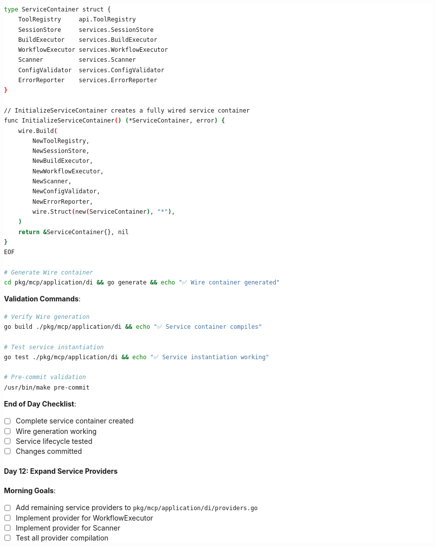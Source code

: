 ```bash
type ServiceContainer struct {
    ToolRegistry     api.ToolRegistry
    SessionStore     services.SessionStore
    BuildExecutor    services.BuildExecutor
    WorkflowExecutor services.WorkflowExecutor
    Scanner          services.Scanner
    ConfigValidator  services.ConfigValidator
    ErrorReporter    services.ErrorReporter
}

// InitializeServiceContainer creates a fully wired service container
func InitializeServiceContainer() (*ServiceContainer, error) {
    wire.Build(
        NewToolRegistry,
        NewSessionStore,
        NewBuildExecutor,
        NewWorkflowExecutor,
        NewScanner,
        NewConfigValidator,
        NewErrorReporter,
        wire.Struct(new(ServiceContainer), "*"),
    )
    return &ServiceContainer{}, nil
}
EOF

# Generate Wire container
cd pkg/mcp/application/di && go generate && echo "✅ Wire container generated"
```

**Validation Commands**:
```bash
# Verify Wire generation
go build ./pkg/mcp/application/di && echo "✅ Service container compiles"

# Test service instantiation
go test ./pkg/mcp/application/di && echo "✅ Service instantiation working"

# Pre-commit validation
/usr/bin/make pre-commit
```

**End of Day Checklist**:
- [ ] Complete service container created
- [ ] Wire generation working
- [ ] Service lifecycle tested
- [ ] Changes committed

#### Day 12: Expand Service Providers
**Morning Goals**:
- [ ] Add remaining service providers to `pkg/mcp/application/di/providers.go`
- [ ] Implement provider for WorkflowExecutor
- [ ] Implement provider for Scanner
- [ ] Test all provider compilation
